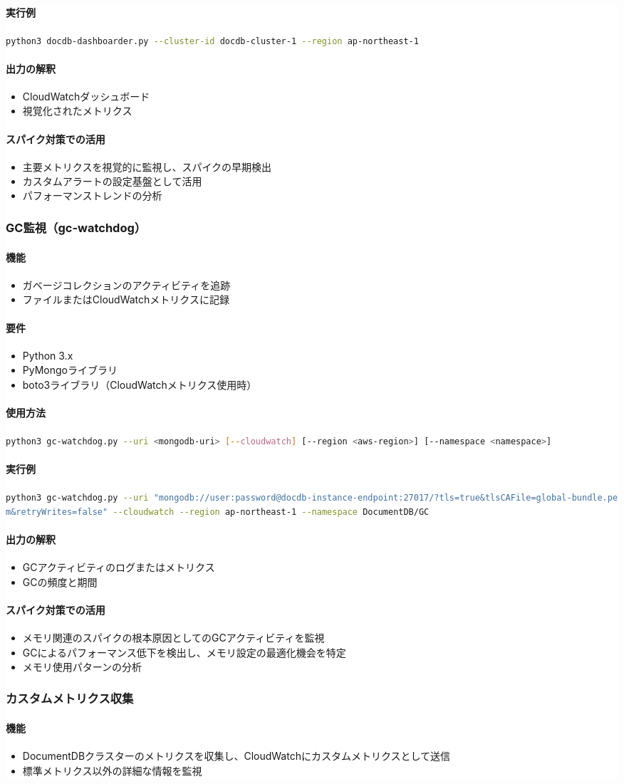 #### 実行例
```bash
python3 docdb-dashboarder.py --cluster-id docdb-cluster-1 --region ap-northeast-1
```

#### 出力の解釈
- CloudWatchダッシュボード
- 視覚化されたメトリクス

#### スパイク対策での活用
- 主要メトリクスを視覚的に監視し、スパイクの早期検出
- カスタムアラートの設定基盤として活用
- パフォーマンストレンドの分析

### GC監視（gc-watchdog）

#### 機能
- ガベージコレクションのアクティビティを追跡
- ファイルまたはCloudWatchメトリクスに記録

#### 要件
- Python 3.x
- PyMongoライブラリ
- boto3ライブラリ（CloudWatchメトリクス使用時）

#### 使用方法
```bash
python3 gc-watchdog.py --uri <mongodb-uri> [--cloudwatch] [--region <aws-region>] [--namespace <namespace>]
```

#### 実行例
```bash
python3 gc-watchdog.py --uri "mongodb://user:password@docdb-instance-endpoint:27017/?tls=true&tlsCAFile=global-bundle.pem&retryWrites=false" --cloudwatch --region ap-northeast-1 --namespace DocumentDB/GC
```

#### 出力の解釈
- GCアクティビティのログまたはメトリクス
- GCの頻度と期間

#### スパイク対策での活用
- メモリ関連のスパイクの根本原因としてのGCアクティビティを監視
- GCによるパフォーマンス低下を検出し、メモリ設定の最適化機会を特定
- メモリ使用パターンの分析

### カスタムメトリクス収集

#### 機能
- DocumentDBクラスターのメトリクスを収集し、CloudWatchにカスタムメトリクスとして送信
- 標準メトリクス以外の詳細な情報を監視
